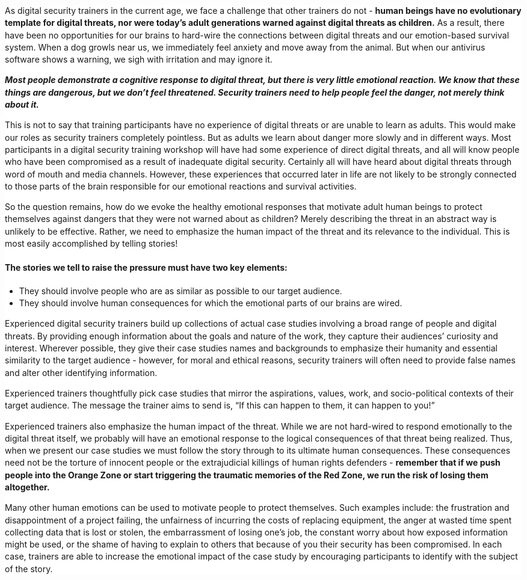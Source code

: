 As digital security trainers in the current age, we face a challenge that other trainers do not - **human beings have no evolutionary template for digital threats, nor were today’s adult generations warned against digital threats as children.** As a result, there have been no opportunities for our brains to hard-wire the connections between digital threats and our emotion-based survival system. When a dog growls near us, we immediately feel anxiety and move away from the animal. But when our antivirus software shows a warning, we sigh with irritation and may ignore it.
 

   ***Most people demonstrate a cognitive response to digital threat, but there is very little emotional reaction. We know that these things are dangerous, but we don’t feel threatened. Security trainers need to help people feel the danger, not merely think about it.***

This is not to say that training participants have no experience of digital threats or are unable to learn as adults. This would make our roles as security trainers completely pointless. But as adults we learn about danger more slowly and in different ways. Most participants in a digital security training workshop will have had some experience of direct digital threats, and all will know people who have been compromised as a result of inadequate digital security. Certainly all will have heard about digital threats through word of mouth and media channels. However, these experiences that occurred later in life are not likely to be strongly connected to those parts of the brain responsible for our emotional reactions and survival activities.
 
So the question remains, how do we evoke the healthy emotional responses that motivate adult human beings to protect themselves against dangers that they were not warned about as children? Merely describing the threat in an abstract way is unlikely to be effective. Rather, we need to emphasize the human impact of the threat and its relevance to the individual. This is most easily accomplished by telling stories!
 
#### The stories we tell to raise the pressure must have two key elements: ####

- They should involve people who are as similar as possible to our target audience.
- They should involve human consequences for which the emotional parts of our brains are wired.

Experienced digital security trainers build up collections of actual case studies involving a broad range of people and digital threats. By providing enough information about the goals and nature of the work, they capture their audiences’ curiosity and interest. Wherever possible, they give their case studies names and backgrounds to emphasize their humanity and essential similarity to the target audience - however, for moral and ethical reasons, security trainers will often need to provide false names and alter other identifying information. 

Experienced trainers thoughtfully pick case studies that mirror the aspirations, values, work, and socio-political contexts of their target audience. The message the trainer aims to send is, “If this can happen to them, it can happen to you!”
 
Experienced trainers also emphasize the human impact of the threat. While we are not hard-wired to respond emotionally to the digital threat itself, we probably will have an emotional response to the logical consequences of that threat being realized. Thus, when we present our case studies we must follow the story through to its ultimate human consequences. These consequences need not be the torture of innocent people or the extrajudicial killings of human rights defenders - **remember that if we push people into the Orange Zone or start triggering the traumatic memories of the Red Zone, we run the risk of losing them altogether.**
 
Many other human emotions can be used to motivate people to protect themselves. Such examples include: the frustration and disappointment of a project failing, the unfairness of incurring the costs of replacing equipment, the anger at wasted time spent collecting data that is lost or stolen, the embarrassment of losing one’s job, the constant worry about how exposed information might be used, or the shame of having to explain to others that because of you their security has been compromised. In each case, trainers are able to increase the emotional impact of the case study by encouraging participants to identify with the subject of the story. 
